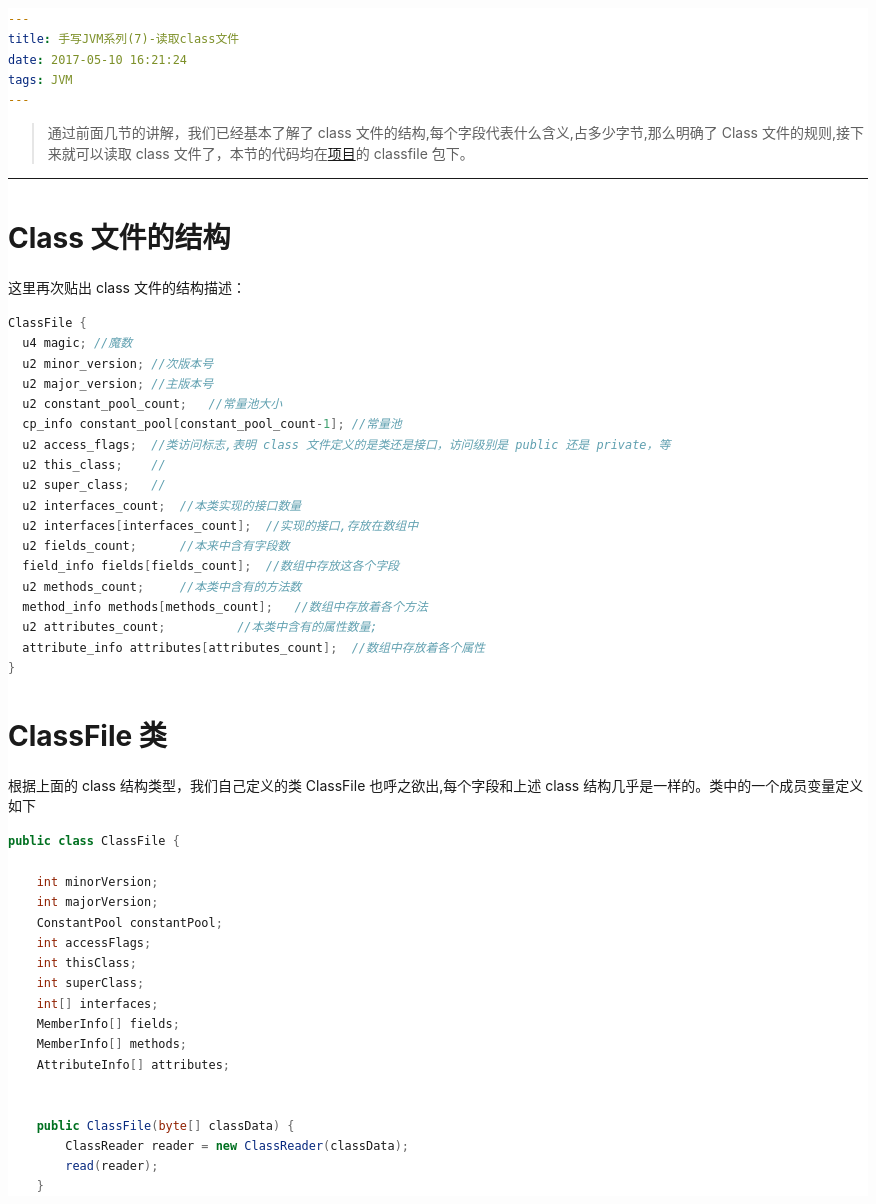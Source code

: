 ```yaml
---
title: 手写JVM系列(7)-读取class文件
date: 2017-05-10 16:21:24
tags: JVM
---
```


> 通过前面几节的讲解，我们已经基本了解了 class 文件的结构,每个字段代表什么含义,占多少字节,那么明确了 Class 文件的规则,接下来就可以读取 class 文件了，本节的代码均在[项目](https://github.com/zachaxy/JVM)的 classfile 包下。

------------------



# Class 文件的结构

这里再次贴出 class 文件的结构描述：

```java
ClassFile {
  u4 magic;	//魔数
  u2 minor_version;	//次版本号
  u2 major_version;	//主版本号
  u2 constant_pool_count;	//常量池大小
  cp_info constant_pool[constant_pool_count-1]; //常量池
  u2 access_flags;	//类访问标志,表明 class 文件定义的是类还是接口，访问级别是 public 还是 private，等
  u2 this_class;	//
  u2 super_class;	//
  u2 interfaces_count;	//本类实现的接口数量
  u2 interfaces[interfaces_count];	//实现的接口,存放在数组中
  u2 fields_count;		//本来中含有字段数
  field_info fields[fields_count];	//数组中存放这各个字段
  u2 methods_count;		//本类中含有的方法数
  method_info methods[methods_count];	//数组中存放着各个方法
  u2 attributes_count;			//本类中含有的属性数量;
  attribute_info attributes[attributes_count];	//数组中存放着各个属性
}
```



# ClassFile 类

根据上面的 class 结构类型，我们自己定义的类 ClassFile 也呼之欲出,每个字段和上述 class 结构几乎是一样的。类中的一个成员变量定义如下

```java
public class ClassFile {
    
    int minorVersion;
    int majorVersion;
    ConstantPool constantPool;
    int accessFlags;
    int thisClass;
    int superClass;
    int[] interfaces;
    MemberInfo[] fields;
    MemberInfo[] methods;
    AttributeInfo[] attributes;


    public ClassFile(byte[] classData) {
        ClassReader reader = new ClassReader(classData);
        read(reader);
    }

```